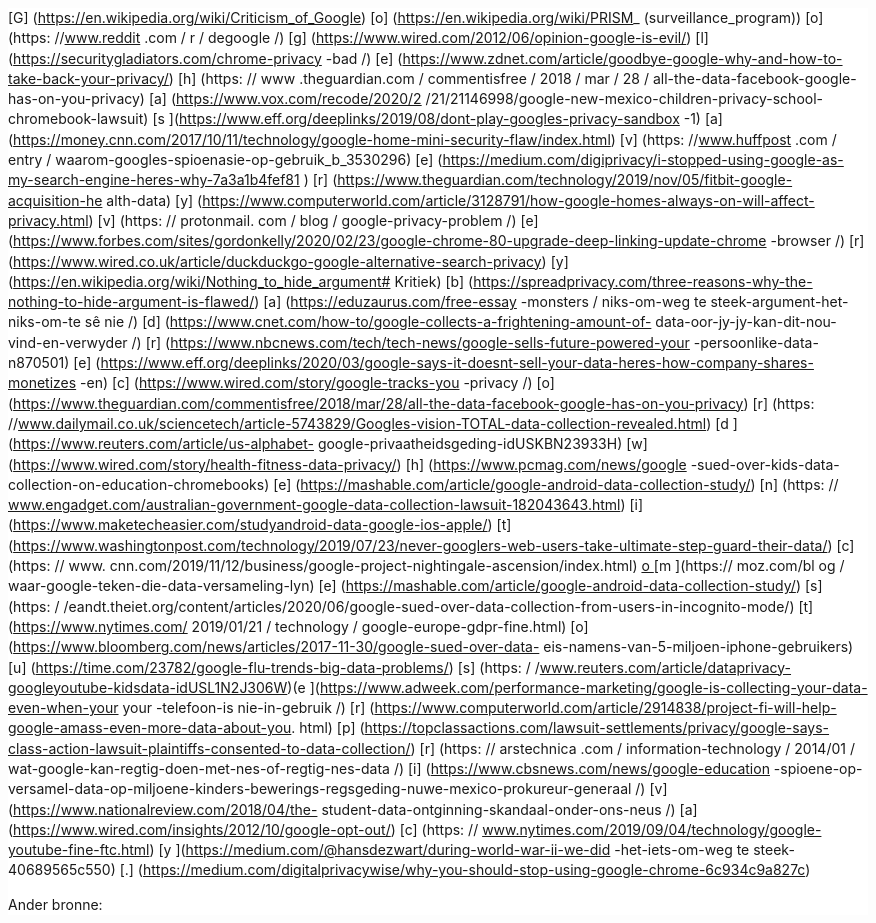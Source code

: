 [G] (https://en.wikipedia.org/wiki/Criticism_of_Google) [o] (https://en.wikipedia.org/wiki/PRISM_ (surveillance_program)) [o] (https: //www.reddit .com / r / degoogle /) [g] (https://www.wired.com/2012/06/opinion-google-is-evil/) [l] (https://securitygladiators.com/chrome-privacy -bad /) [e] (https://www.zdnet.com/article/goodbye-google-why-and-how-to-take-back-your-privacy/) [h] (https: // www .theguardian.com / commentisfree / 2018 / mar / 28 / all-the-data-facebook-google-has-on-you-privacy) [a] (https://www.vox.com/recode/2020/2 /21/21146998/google-new-mexico-children-privacy-school-chromebook-lawsuit) [s ](https://www.eff.org/deeplinks/2019/08/dont-play-googles-privacy-sandbox -1) [a] (https://money.cnn.com/2017/10/11/technology/google-home-mini-security-flaw/index.html) [v] (https: //www.huffpost .com / entry / waarom-googles-spioenasie-op-gebruik_b_3530296) [e] (https://medium.com/digiprivacy/i-stopped-using-google-as-my-search-engine-heres-why-7a3a1b4fef81 ) [r] (https://www.theguardian.com/technology/2019/nov/05/fitbit-google-acquisition-he alth-data) [y] (https://www.computerworld.com/article/3128791/how-google-homes-always-on-will-affect-privacy.html) [v] (https: // protonmail. com / blog / google-privacy-problem /) [e] (https://www.forbes.com/sites/gordonkelly/2020/02/23/google-chrome-80-upgrade-deep-linking-update-chrome -browser /) [r] (https://www.wired.co.uk/article/duckduckgo-google-alternative-search-privacy) [y] (https://en.wikipedia.org/wiki/Nothing_to_hide_argument# Kritiek) [b] (https://spreadprivacy.com/three-reasons-why-the-nothing-to-hide-argument-is-flawed/) [a] (https://eduzaurus.com/free-essay -monsters / niks-om-weg te steek-argument-het-niks-om-te sê nie /) [d] (https://www.cnet.com/how-to/google-collects-a-frightening-amount-of- data-oor-jy-jy-kan-dit-nou-vind-en-verwyder /) [r] (https://www.nbcnews.com/tech/tech-news/google-sells-future-powered-your -persoonlike-data-n870501) [e] (https://www.eff.org/deeplinks/2020/03/google-says-it-doesnt-sell-your-data-heres-how-company-shares-monetizes -en) [c] (https://www.wired.com/story/google-tracks-you -privacy /) [o] (https://www.theguardian.com/commentisfree/2018/mar/28/all-the-data-facebook-google-has-on-you-privacy) [r] (https: //www.dailymail.co.uk/sciencetech/article-5743829/Googles-vision-TOTAL-data-collection-revealed.html) [d ](https://www.reuters.com/article/us-alphabet- google-privaatheidsgeding-idUSKBN23933H) [w] (https://www.wired.com/story/health-fitness-data-privacy/) [h] (https://www.pcmag.com/news/google -sued-over-kids-data-collection-on-education-chromebooks) [e] (https://mashable.com/article/google-android-data-collection-study/) [n] (https: // www.engadget.com/australian-government-google-data-collection-lawsuit-182043643.html) [i] (https://www.maketecheasier.com/studyandroid-data-google-ios-apple/) [t] (https://www.washingtonpost.com/technology/2019/07/23/never-googlers-web-users-take-ultimate-step-guard-their-data/) [c] (https: // www. cnn.com/2019/11/12/business/google-project-nightingale-ascension/index.html) [o ](https://en.wikipedia.org/wiki/2018_Google_data_breach) [m ](https:// moz.com/bl og / waar-google-teken-die-data-versameling-lyn) [e] (https://mashable.com/article/google-android-data-collection-study/) [s] (https: / /eandt.theiet.org/content/articles/2020/06/google-sued-over-data-collection-from-users-in-incognito-mode/) [t] (https://www.nytimes.com/ 2019/01/21 / technology / google-europe-gdpr-fine.html) [o] (https://www.bloomberg.com/news/articles/2017-11-30/google-sued-over-data- eis-namens-van-5-miljoen-iphone-gebruikers) [u] (https://time.com/23782/google-flu-trends-big-data-problems/) [s] (https: / /www.reuters.com/article/dataprivacy-googleyoutube-kidsdata-idUSL1N2J306W)(e ](https://www.adweek.com/performance-marketing/google-is-collecting-your-data-even-when-your your -telefoon-is nie-in-gebruik /) [r] (https://www.computerworld.com/article/2914838/project-fi-will-help-google-amass-even-more-data-about-you. html) [p] (https://topclassactions.com/lawsuit-settlements/privacy/google-says-class-action-lawsuit-plaintiffs-consented-to-data-collection/) [r] (https: // arstechnica .com / information-technology / 2014/01 / wat-google-kan-regtig-doen-met-nes-of-regtig-nes-data /) [i] (https://www.cbsnews.com/news/google-education -spioene-op-versamel-data-op-miljoene-kinders-bewerings-regsgeding-nuwe-mexico-prokureur-generaal /) [v] (https://www.nationalreview.com/2018/04/the- student-data-ontginning-skandaal-onder-ons-neus /) [a] (https://www.wired.com/insights/2012/10/google-opt-out/) [c] (https: // www.nytimes.com/2019/09/04/technology/google-youtube-fine-ftc.html) [y ](https://medium.com/@hansdezwart/during-world-war-ii-we-did -het-iets-om-weg te steek-40689565c550) [.] (https://medium.com/digitalprivacywise/why-you-should-stop-using-google-chrome-6c934c9a827c)

Ander bronne:
